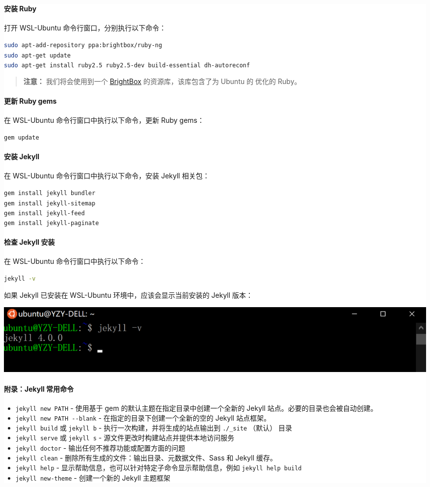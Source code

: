#### 安装 Ruby

打开 WSL-Ubuntu 命令行窗口，分别执行以下命令：

```bash
sudo apt-add-repository ppa:brightbox/ruby-ng
sudo apt-get update
sudo apt-get install ruby2.5 ruby2.5-dev build-essential dh-autoreconf
```

> **注意：** 我们将会使用到一个 [BrightBox](https://www.brightbox.com/docs/ruby/ubuntu/) 的资源库，该库包含了为 Ubuntu 的 优化的 Ruby。

#### 更新 Ruby gems

在 WSL-Ubuntu 命令行窗口中执行以下命令，更新 Ruby gems：

```bash
gem update
```

#### 安装 Jekyll

在 WSL-Ubuntu 命令行窗口中执行以下命令，安装 Jekyll 相关包：

```bash
gem install jekyll bundler
gem install jekyll-sitemap
gem install jekyll-feed
gem install jekyll-paginate 
```

#### 检查 Jekyll 安装

在 WSL-Ubuntu 命令行窗口中执行以下命令：

```bash
jekyll -v
```

如果 Jekyll 已安装在 WSL-Ubuntu 环境中，应该会显示当前安装的 Jekyll 版本：

![jekyll-v](images/jekyll-v.png)



#### 附录：Jekyll 常用命令

- `jekyll new PATH` - 使用基于 gem 的默认主题在指定目录中创建一个全新的 Jekyll 站点。必要的目录也会被自动创建。
- `jekyll new PATH --blank` - 在指定的目录下创建一个全新的空的 Jekyll 站点框架。
- `jekyll build` 或 `jekyll b` - 执行一次构建，并将生成的站点输出到 `./_site` （默认） 目录
- `jekyll serve` 或 `jekyll s` - 源文件更改时构建站点并提供本地访问服务
- `jekyll doctor` - 输出任何不推荐功能或配置方面的问题
- `jekyll clean` - 删除所有生成的文件：输出目录、元数据文件、Sass 和 Jekyll 缓存。
- `jekyll help` - 显示帮助信息，也可以针对特定子命令显示帮助信息，例如 `jekyll help build`
- `jekyll new-theme` - 创建一个新的 Jekyll 主题框架
